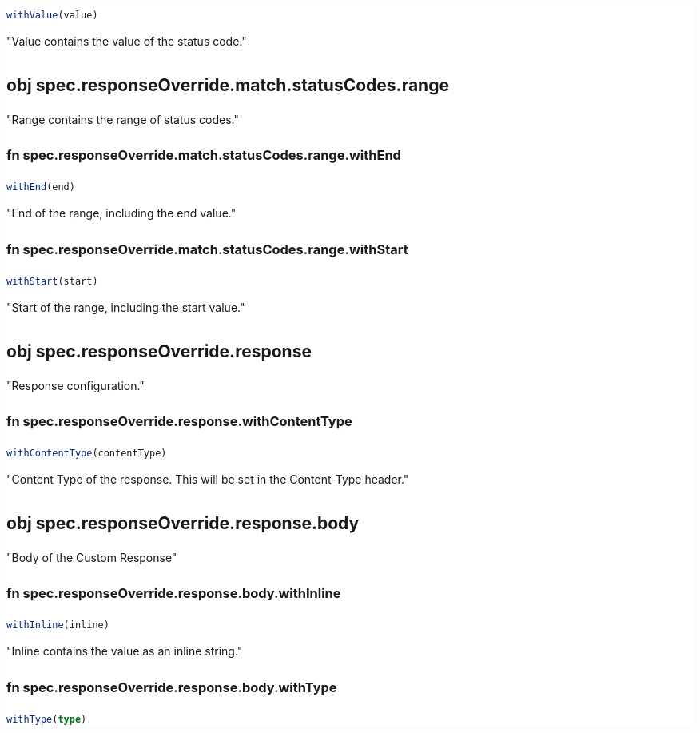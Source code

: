 ```ts
withValue(value)
```

"Value contains the value of the status code."

## obj spec.responseOverride.match.statusCodes.range

"Range contains the range of status codes."

### fn spec.responseOverride.match.statusCodes.range.withEnd

```ts
withEnd(end)
```

"End of the range, including the end value."

### fn spec.responseOverride.match.statusCodes.range.withStart

```ts
withStart(start)
```

"Start of the range, including the start value."

## obj spec.responseOverride.response

"Response configuration."

### fn spec.responseOverride.response.withContentType

```ts
withContentType(contentType)
```

"Content Type of the response. This will be set in the Content-Type header."

## obj spec.responseOverride.response.body

"Body of the Custom Response"

### fn spec.responseOverride.response.body.withInline

```ts
withInline(inline)
```

"Inline contains the value as an inline string."

### fn spec.responseOverride.response.body.withType

```ts
withType(type)
```
